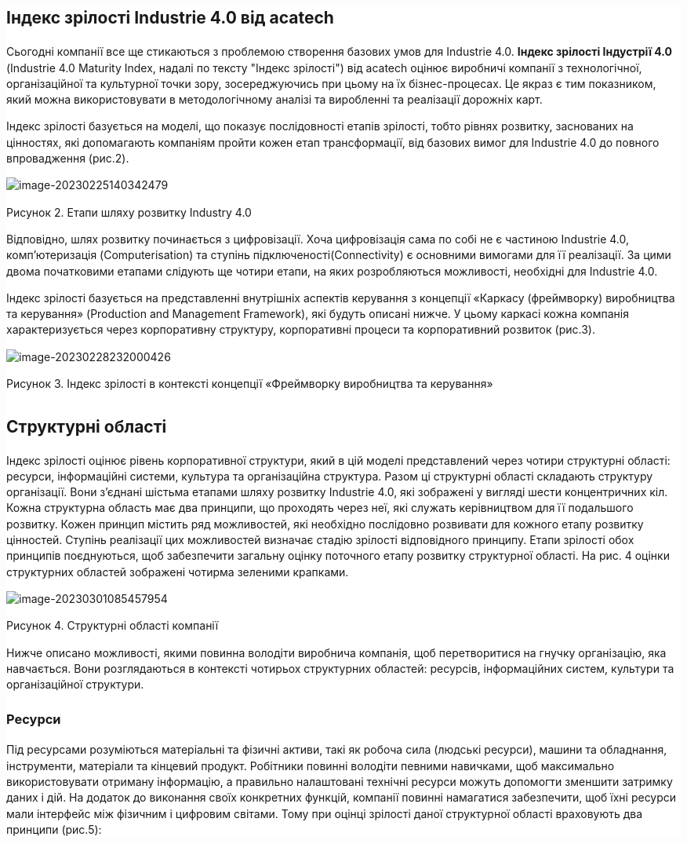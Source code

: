 ## Індекс зрілості Industrie 4.0 від acatech 

Сьогодні компанії все ще стикаються з проблемою створення базових умов для Industrie 4.0. **Індекс зрілості Індустрії 4.0** (Industrie 4.0 Maturity Index, надалі по тексту "Індекс зрілості") від acatech оцінює виробничі компанії з технологічної, організаційної та культурної точки зору, зосереджуючись при цьому на їх бізнес-процесах. Це якраз є тим показником, який можна використовувати в методологічному аналізі та виробленні та реалізації дорожніх карт. 

Індекс зрілості базується на моделі, що показує послідовності етапів зрілості, тобто рівнях розвитку, заснованих на цінностях, які допомагають компаніям пройти кожен етап трансформації, від базових вимог для Industrie 4.0 до повного впровадження (рис.2). 

![image-20230225140342479](media2/image-20230225140342479.png)

Рисунок 2. Етапи шляху розвитку Industry 4.0

Відповідно, шлях розвитку починається з цифровізації. Хоча цифровізація сама по собі не є частиною Industrie 4.0, комп’ютеризація (Computerisation) та ступінь підключеності(Connectivity) є основними вимогами для її реалізації. За цими двома початковими етапами слідують ще чотири етапи, на яких розробляються можливості, необхідні для Industrie 4.0.

Індекс зрілості базується на представленні внутрішніх аспектів керування з концепції «Каркасу (фреймворку) виробництва та керування» (Production and Management Framework), які будуть описані нижче. У цьому каркасі кожна компанія характеризується через корпоративну структуру, корпоративні процеси та корпоративний розвиток (рис.3). 

![image-20230228232000426](media2/image-20230228232000426.png)

Рисунок 3. Індекс зрілості в контексті концепції «Фреймворку виробництва та керування»

## Структурні області

Індекс зрілості оцінює рівень корпоративної структури, який в цій моделі представлений через чотири структурні області: ресурси, інформаційні системи, культура та організаційна структура. Разом ці структурні області складають структуру організації. Вони з’єднані шістьма етапами шляху розвитку Industrie 4.0, які зображені у вигляді шести концентричних кіл. Кожна структурна область має два принципи, що проходять через неї, які служать керівництвом для її подальшого розвитку. Кожен принцип містить ряд можливостей, які необхідно послідовно розвивати для кожного етапу розвитку цінностей. Ступінь реалізації цих можливостей визначає стадію зрілості відповідного принципу. Етапи зрілості обох принципів поєднуються, щоб забезпечити загальну оцінку поточного етапу розвитку структурної області. На рис. 4 оцінки структурних областей зображені чотирма зеленими крапками.

![image-20230301085457954](media2/image-20230301085457954.png)

Рисунок 4. Структурні області компанії

Нижче описано можливості, якими повинна володіти виробнича компанія, щоб перетворитися на гнучку організацію, яка навчається. Вони розглядаються в контексті чотирьох структурних областей: ресурсів, інформаційних систем, культури та організаційної структури. 

### Ресурси

Під ресурсами розуміються матеріальні та фізичні активи, такі як робоча сила (людські ресурси), машини та обладнання, інструменти, матеріали та кінцевий продукт. Робітники повинні володіти певними навичками, щоб максимально використовувати отриману інформацію, а правильно налаштовані технічні ресурси можуть допомогти зменшити затримку даних і дій. На додаток до виконання своїх конкретних функцій, компанії повинні намагатися забезпечити, щоб їхні ресурси мали інтерфейс між фізичним і цифровим світами. Тому при оцінці зрілості даної структурної області враховують два принципи (рис.5):
